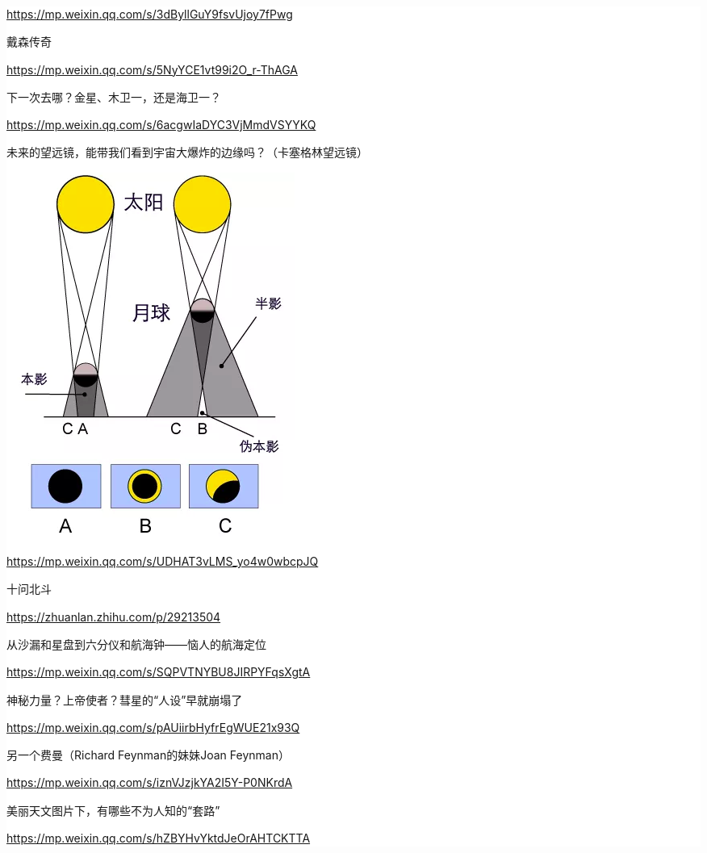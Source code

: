 https://mp.weixin.qq.com/s/3dByllGuY9fsvUjoy7fPwg

戴森传奇

https://mp.weixin.qq.com/s/5NyYCE1vt99i2O_r-ThAGA

下一次去哪？金星、木卫一，还是海卫一？

https://mp.weixin.qq.com/s/6acgwIaDYC3VjMmdVSYYKQ

未来的望远镜，能带我们看到宇宙大爆炸的边缘吗？（卡塞格林望远镜）

![](/images/img3/eclipse.png)

https://mp.weixin.qq.com/s/UDHAT3vLMS_yo4w0wbcpJQ

十问北斗

https://zhuanlan.zhihu.com/p/29213504

从沙漏和星盘到六分仪和航海钟——恼人的航海定位

https://mp.weixin.qq.com/s/SQPVTNYBU8JIRPYFqsXgtA

神秘力量？上帝使者？彗星的“人设”早就崩塌了

https://mp.weixin.qq.com/s/pAUiirbHyfrEgWUE21x93Q

另一个费曼（Richard Feynman的妹妹Joan Feynman）

https://mp.weixin.qq.com/s/iznVJzjkYA2I5Y-P0NKrdA

美丽天文图片下，有哪些不为人知的“套路”

https://mp.weixin.qq.com/s/hZBYHvYktdJeOrAHTCKTTA
